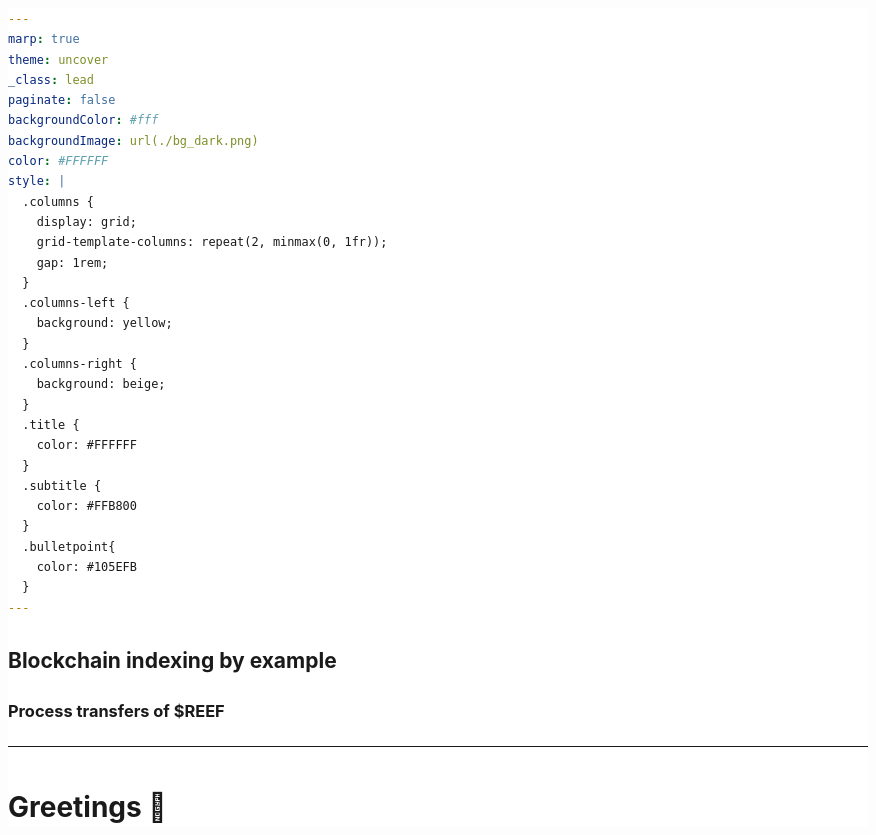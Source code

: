 ```yaml
---
marp: true
theme: uncover
_class: lead
paginate: false
backgroundColor: #fff
backgroundImage: url(./bg_dark.png)
color: #FFFFFF
style: |
  .columns {
    display: grid;
    grid-template-columns: repeat(2, minmax(0, 1fr));
    gap: 1rem;
  }
  .columns-left {
    background: yellow;
  }
  .columns-right {
    background: beige;
  }
  .title {
    color: #FFFFFF
  }
  .subtitle {
    color: #FFB800
  }
  .bulletpoint{
    color: #105EFB
  }
---
```


<span class=title>

## Blockchain indexing by example

</span>

<span class=subtitle>

### Process transfers of $REEF

</span>

### 
### 
### 
### 

---

# Greetings 👋
